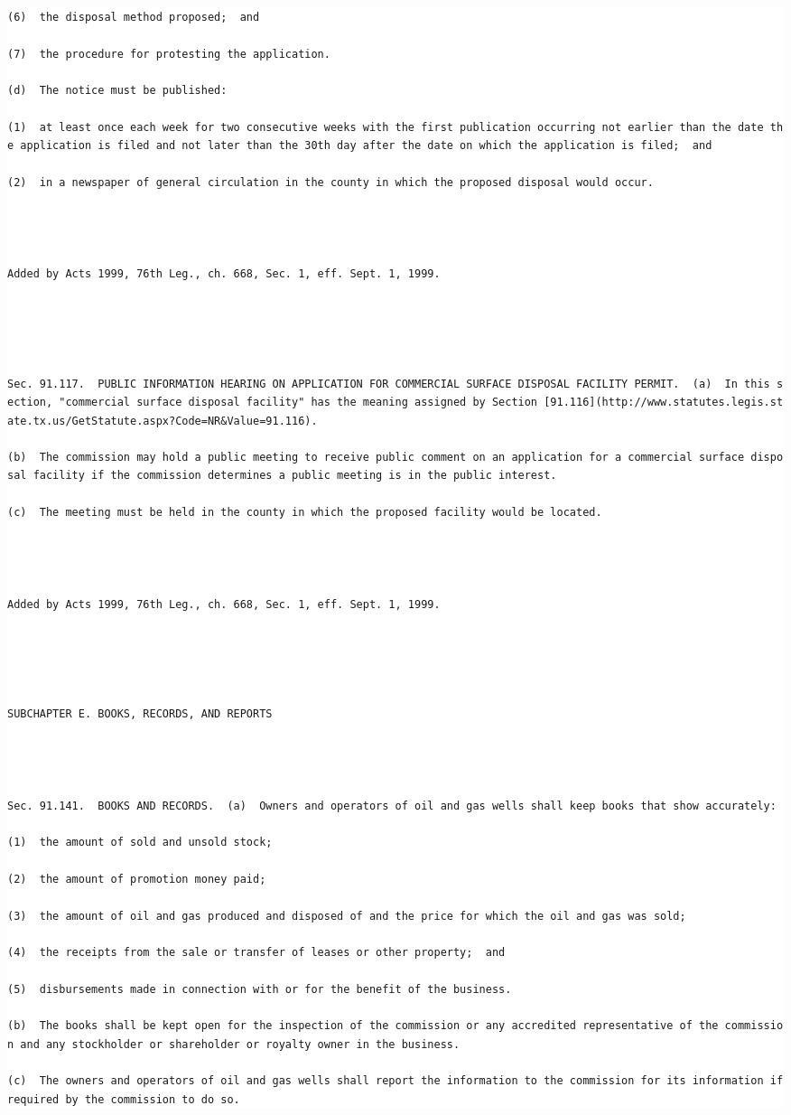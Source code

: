     (6)  the disposal method proposed;  and
    
    (7)  the procedure for protesting the application.
    
    (d)  The notice must be published:
    
    (1)  at least once each week for two consecutive weeks with the first publication occurring not earlier than the date the application is filed and not later than the 30th day after the date on which the application is filed;  and
    
    (2)  in a newspaper of general circulation in the county in which the proposed disposal would occur.
    
    
    
    
    Added by Acts 1999, 76th Leg., ch. 668, Sec. 1, eff. Sept. 1, 1999.
    
    
    
    
    
    Sec. 91.117.  PUBLIC INFORMATION HEARING ON APPLICATION FOR COMMERCIAL SURFACE DISPOSAL FACILITY PERMIT.  (a)  In this section, "commercial surface disposal facility" has the meaning assigned by Section [91.116](http://www.statutes.legis.state.tx.us/GetStatute.aspx?Code=NR&Value=91.116).
    
    (b)  The commission may hold a public meeting to receive public comment on an application for a commercial surface disposal facility if the commission determines a public meeting is in the public interest.
    
    (c)  The meeting must be held in the county in which the proposed facility would be located.
    
    
    
    
    Added by Acts 1999, 76th Leg., ch. 668, Sec. 1, eff. Sept. 1, 1999.
    
    
    
    
    
    SUBCHAPTER E. BOOKS, RECORDS, AND REPORTS
    
      
    
    
    Sec. 91.141.  BOOKS AND RECORDS.  (a)  Owners and operators of oil and gas wells shall keep books that show accurately:
    
    (1)  the amount of sold and unsold stock;
    
    (2)  the amount of promotion money paid;
    
    (3)  the amount of oil and gas produced and disposed of and the price for which the oil and gas was sold;
    
    (4)  the receipts from the sale or transfer of leases or other property;  and
    
    (5)  disbursements made in connection with or for the benefit of the business.
    
    (b)  The books shall be kept open for the inspection of the commission or any accredited representative of the commission and any stockholder or shareholder or royalty owner in the business.
    
    (c)  The owners and operators of oil and gas wells shall report the information to the commission for its information if required by the commission to do so.
    
    
    